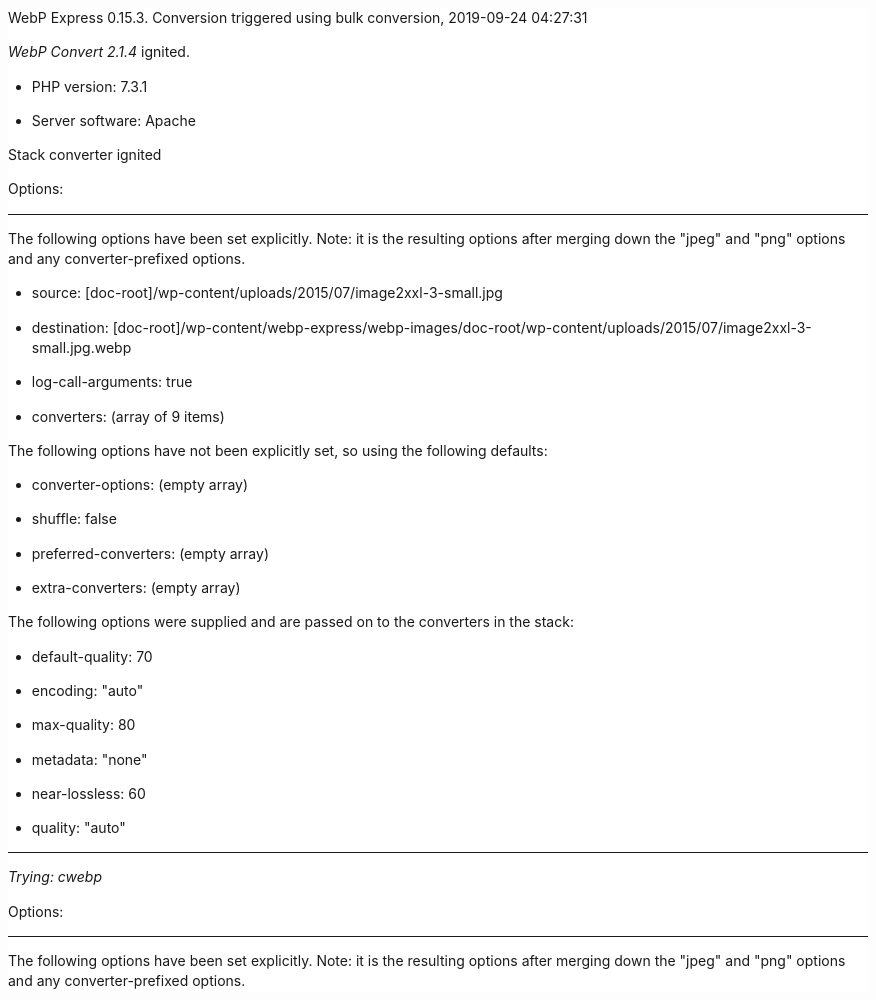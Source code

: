 WebP Express 0.15.3. Conversion triggered using bulk conversion, 2019-09-24 04:27:31


*WebP Convert 2.1.4*  ignited.

- PHP version: 7.3.1

- Server software: Apache


Stack converter ignited


Options:

------------

The following options have been set explicitly. Note: it is the resulting options after merging down the "jpeg" and "png" options and any converter-prefixed options.

- source: [doc-root]/wp-content/uploads/2015/07/image2xxl-3-small.jpg

- destination: [doc-root]/wp-content/webp-express/webp-images/doc-root/wp-content/uploads/2015/07/image2xxl-3-small.jpg.webp

- log-call-arguments: true

- converters: (array of 9 items)


The following options have not been explicitly set, so using the following defaults:

- converter-options: (empty array)

- shuffle: false

- preferred-converters: (empty array)

- extra-converters: (empty array)


The following options were supplied and are passed on to the converters in the stack:

- default-quality: 70

- encoding: "auto"

- max-quality: 80

- metadata: "none"

- near-lossless: 60

- quality: "auto"

------------



*Trying: cwebp* 


Options:

------------

The following options have been set explicitly. Note: it is the resulting options after merging down the "jpeg" and "png" options and any converter-prefixed options.
